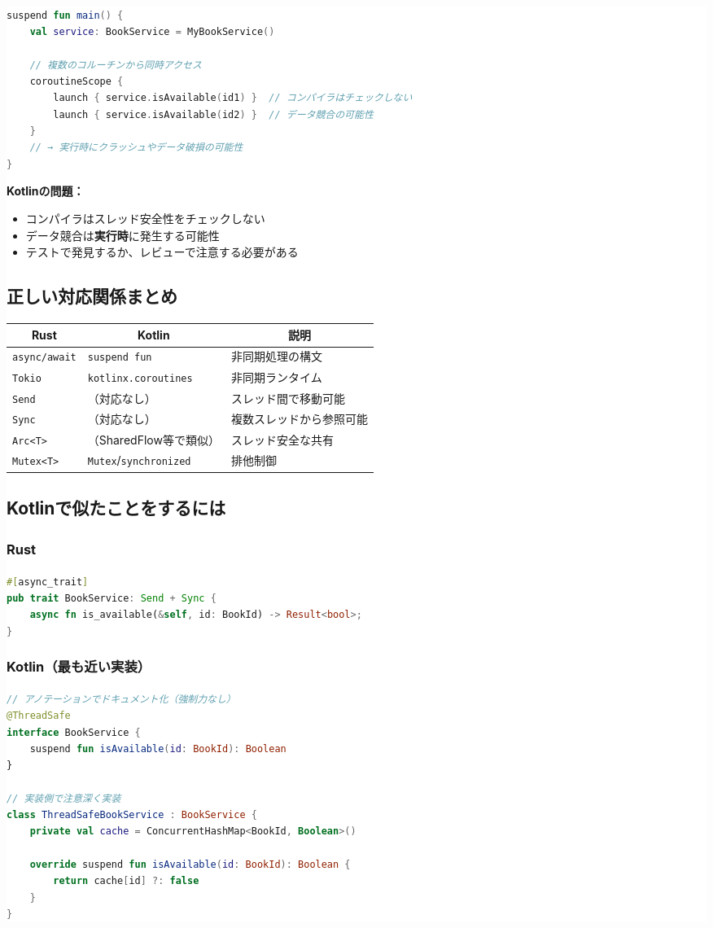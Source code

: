 ```kotlin
suspend fun main() {
    val service: BookService = MyBookService()

    // 複数のコルーチンから同時アクセス
    coroutineScope {
        launch { service.isAvailable(id1) }  // コンパイラはチェックしない
        launch { service.isAvailable(id2) }  // データ競合の可能性
    }
    // → 実行時にクラッシュやデータ破損の可能性
}
```

**Kotlinの問題：**
- コンパイラはスレッド安全性をチェックしない
- データ競合は**実行時**に発生する可能性
- テストで発見するか、レビューで注意する必要がある

## 正しい対応関係まとめ

| Rust | Kotlin | 説明 |
|------|--------|------|
| `async/await` | `suspend fun` | 非同期処理の構文 |
| `Tokio` | `kotlinx.coroutines` | 非同期ランタイム |
| `Send` | （対応なし） | スレッド間で移動可能 |
| `Sync` | （対応なし） | 複数スレッドから参照可能 |
| `Arc<T>` | （SharedFlow等で類似） | スレッド安全な共有 |
| `Mutex<T>` | `Mutex`/`synchronized` | 排他制御 |

## Kotlinで似たことをするには

### Rust
```rust
#[async_trait]
pub trait BookService: Send + Sync {
    async fn is_available(&self, id: BookId) -> Result<bool>;
}
```

### Kotlin（最も近い実装）
```kotlin
// アノテーションでドキュメント化（強制力なし）
@ThreadSafe
interface BookService {
    suspend fun isAvailable(id: BookId): Boolean
}

// 実装側で注意深く実装
class ThreadSafeBookService : BookService {
    private val cache = ConcurrentHashMap<BookId, Boolean>()

    override suspend fun isAvailable(id: BookId): Boolean {
        return cache[id] ?: false
    }
}
```
